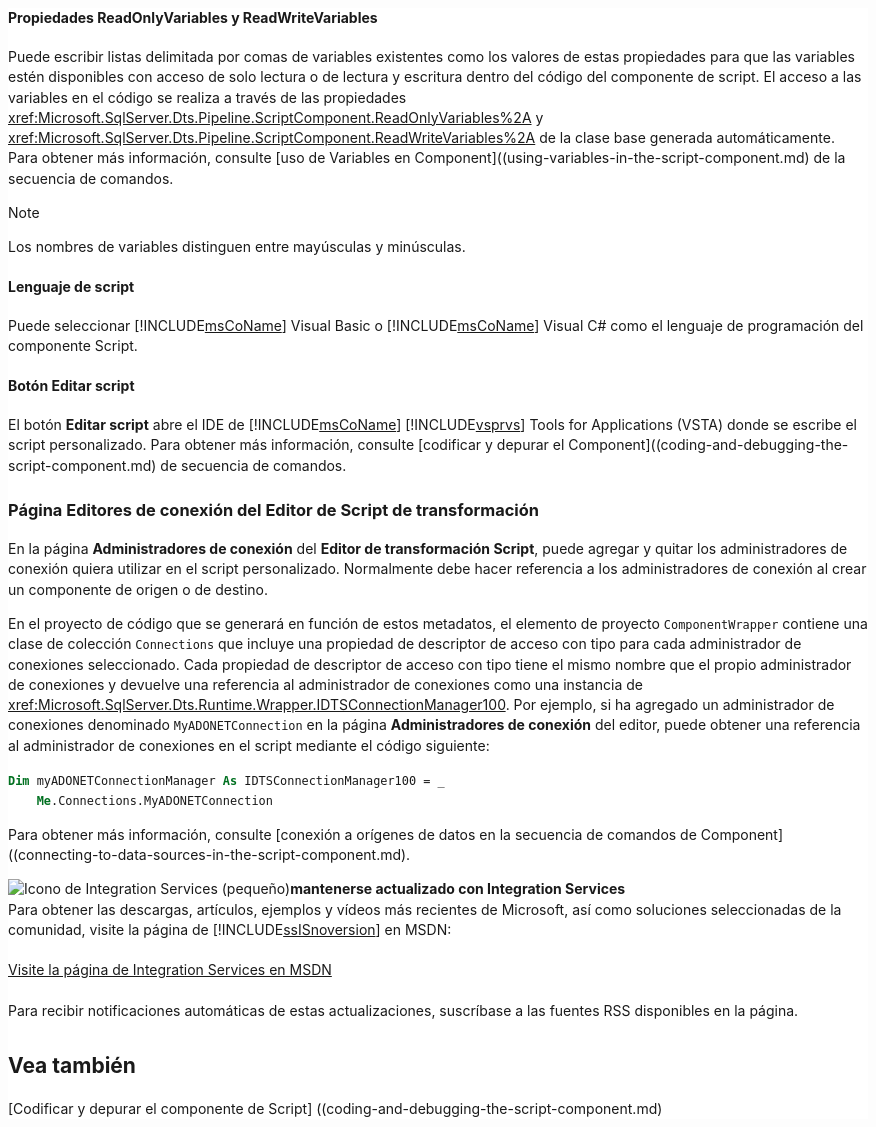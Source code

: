 #### <a name="readonlyvariables-and-readwritevariables-properties"></a>Propiedades ReadOnlyVariables y ReadWriteVariables  
 Puede escribir listas delimitada por comas de variables existentes como los valores de estas propiedades para que las variables estén disponibles con acceso de solo lectura o de lectura y escritura dentro del código del componente de script. El acceso a las variables en el código se realiza a través de las propiedades <xref:Microsoft.SqlServer.Dts.Pipeline.ScriptComponent.ReadOnlyVariables%2A> y <xref:Microsoft.SqlServer.Dts.Pipeline.ScriptComponent.ReadWriteVariables%2A> de la clase base generada automáticamente. Para obtener más información, consulte [uso de Variables en Component]((using-variables-in-the-script-component.md) de la secuencia de comandos.  
  
> [!NOTE]  
>  Los nombres de variables distinguen entre mayúsculas y minúsculas.  
  
#### <a name="scriptlanguage"></a>Lenguaje de script  
 Puede seleccionar [!INCLUDE[msCoName](../../../includes/msconame-md.md)] Visual Basic o [!INCLUDE[msCoName](../../../includes/msconame-md.md)] Visual C# como el lenguaje de programación del componente Script.  
  
#### <a name="edit-script-button"></a>Botón Editar script  
 El botón **Editar script** abre el IDE de [!INCLUDE[msCoName](../../../includes/msconame-md.md)] [!INCLUDE[vsprvs](../../../includes/vsprvs-md.md)] Tools for Applications (VSTA) donde se escribe el script personalizado. Para obtener más información, consulte [codificar y depurar el Component]((coding-and-debugging-the-script-component.md) de secuencia de comandos.  
  
### <a name="connection-managers-page-of-the-script-transformation-editor"></a>Página Editores de conexión del Editor de Script de transformación  
 En la página **Administradores de conexión** del **Editor de transformación Script**, puede agregar y quitar los administradores de conexión quiera utilizar en el script personalizado. Normalmente debe hacer referencia a los administradores de conexión al crear un componente de origen o de destino.  
  
 En el proyecto de código que se generará en función de estos metadatos, el elemento de proyecto `ComponentWrapper` contiene una clase de colección `Connections` que incluye una propiedad de descriptor de acceso con tipo para cada administrador de conexiones seleccionado. Cada propiedad de descriptor de acceso con tipo tiene el mismo nombre que el propio administrador de conexiones y devuelve una referencia al administrador de conexiones como una instancia de <xref:Microsoft.SqlServer.Dts.Runtime.Wrapper.IDTSConnectionManager100>. Por ejemplo, si ha agregado un administrador de conexiones denominado `MyADONETConnection` en la página **Administradores de conexión** del editor, puede obtener una referencia al administrador de conexiones en el script mediante el código siguiente:  
  
```vb  
Dim myADONETConnectionManager As IDTSConnectionManager100 = _  
    Me.Connections.MyADONETConnection  
```  
  
 Para obtener más información, consulte [conexión a orígenes de datos en la secuencia de comandos de Component]((connecting-to-data-sources-in-the-script-component.md).  
  
![Icono de Integration Services (pequeño)](../../media/dts-16.gif "icono de Integration Services (pequeño)")**mantenerse actualizado con Integration Services** <br /> Para obtener las descargas, artículos, ejemplos y vídeos más recientes de Microsoft, así como soluciones seleccionadas de la comunidad, visite la página de [!INCLUDE[ssISnoversion](../../../includes/ssisnoversion-md.md)] en MSDN:<br /><br /> [Visite la página de Integration Services en MSDN](http://go.microsoft.com/fwlink/?LinkId=136655)<br /><br /> Para recibir notificaciones automáticas de estas actualizaciones, suscríbase a las fuentes RSS disponibles en la página.  
  
## <a name="see-also"></a>Vea también  
 [Codificar y depurar el componente de Script] ((coding-and-debugging-the-script-component.md)  
  
  
